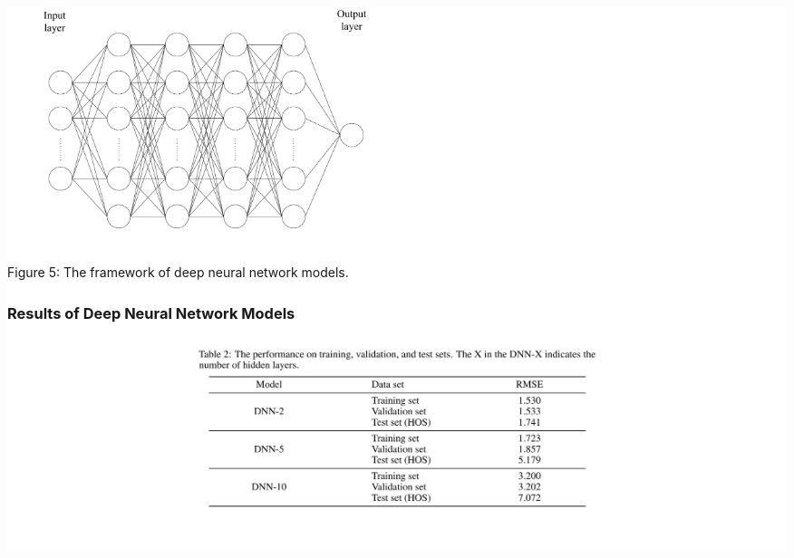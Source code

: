 <figure><img src="figures/dnn.png" width="356"></figure>
 <br>
<figcaption>Figure 5: The framework of deep neural network models.</figcaption>

</div>

### Results of Deep Neural Network Models
<div align="center">
<figure><img src="figures/dnn_results.png" width="456"></figure>
 <br>
